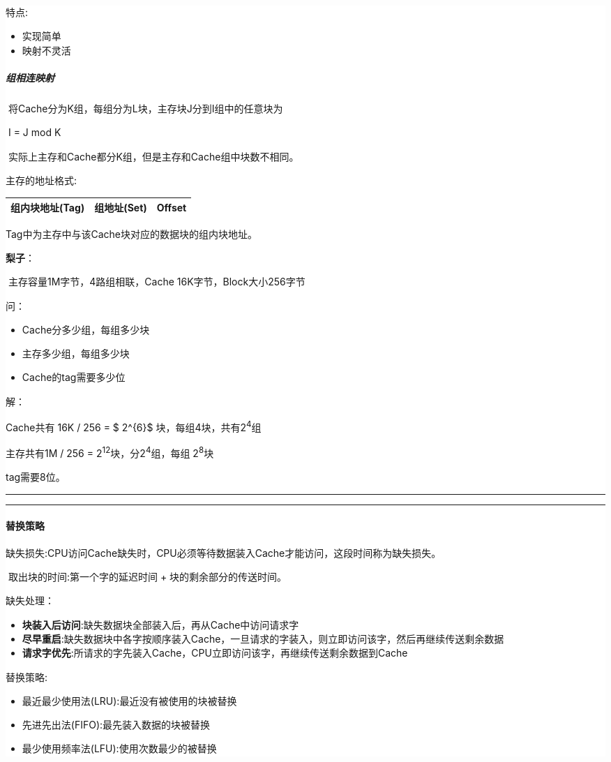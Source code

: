 特点:

- 实现简单
- 映射不灵活

##### 组相连映射

​		将Cache分为K组，每组分为L块，主存块J分到I组中的任意块为

​		I = J mod K

​		实际上主存和Cache都分K组，但是主存和Cache组中块数不相同。

主存的地址格式:

| 组内块地址(Tag) | 组地址(Set) | Offset |
| --------------- | ----------- | ------ |

Tag中为主存中与该Cache块对应的数据块的组内块地址。

**梨子**：

​	主存容量1M字节，4路组相联，Cache 16K字节，Block大小256字节

问：

- Cache分多少组，每组多少块

- 主存多少组，每组多少块
- Cache的tag需要多少位

解：

Cache共有 16K / 256 = $ 2^{6}$ 块，每组4块，共有$2^{4}$组

主存共有1M / 256 = $2^{12}$块，分$2^{4}$组，每组 $2^{8}$块

tag需要8位。

---

---

#### 替换策略

​		缺失损失:CPU访问Cache缺失时，CPU必须等待数据装入Cache才能访问，这段时间称为缺失损失。

​		取出块的时间:第一个字的延迟时间 + 块的剩余部分的传送时间。

缺失处理：

- **块装入后访问**:缺失数据块全部装入后，再从Cache中访问请求字
- **尽早重启**:缺失数据块中各字按顺序装入Cache，一旦请求的字装入，则立即访问该字，然后再继续传送剩余数据
- **请求字优先**:所请求的字先装入Cache，CPU立即访问该字，再继续传送剩余数据到Cache

替换策略:

- 最近最少使用法(LRU):最近没有被使用的块被替换

- 先进先出法(FIFO):最先装入数据的块被替换

- 最少使用频率法(LFU):使用次数最少的被替换
